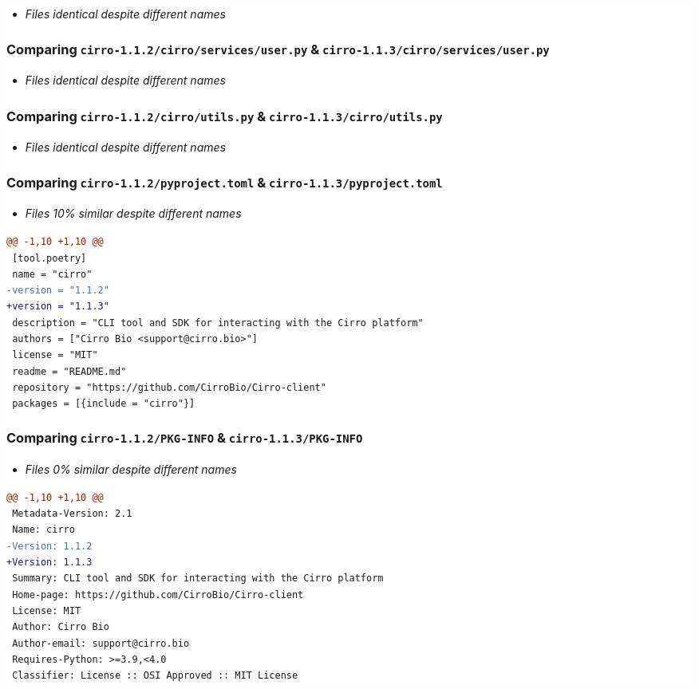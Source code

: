  * *Files identical despite different names*

### Comparing `cirro-1.1.2/cirro/services/user.py` & `cirro-1.1.3/cirro/services/user.py`

 * *Files identical despite different names*

### Comparing `cirro-1.1.2/cirro/utils.py` & `cirro-1.1.3/cirro/utils.py`

 * *Files identical despite different names*

### Comparing `cirro-1.1.2/pyproject.toml` & `cirro-1.1.3/pyproject.toml`

 * *Files 10% similar despite different names*

```diff
@@ -1,10 +1,10 @@
 [tool.poetry]
 name = "cirro"
-version = "1.1.2"
+version = "1.1.3"
 description = "CLI tool and SDK for interacting with the Cirro platform"
 authors = ["Cirro Bio <support@cirro.bio>"]
 license = "MIT"
 readme = "README.md"
 repository = "https://github.com/CirroBio/Cirro-client"
 packages = [{include = "cirro"}]
```

### Comparing `cirro-1.1.2/PKG-INFO` & `cirro-1.1.3/PKG-INFO`

 * *Files 0% similar despite different names*

```diff
@@ -1,10 +1,10 @@
 Metadata-Version: 2.1
 Name: cirro
-Version: 1.1.2
+Version: 1.1.3
 Summary: CLI tool and SDK for interacting with the Cirro platform
 Home-page: https://github.com/CirroBio/Cirro-client
 License: MIT
 Author: Cirro Bio
 Author-email: support@cirro.bio
 Requires-Python: >=3.9,<4.0
 Classifier: License :: OSI Approved :: MIT License
```

